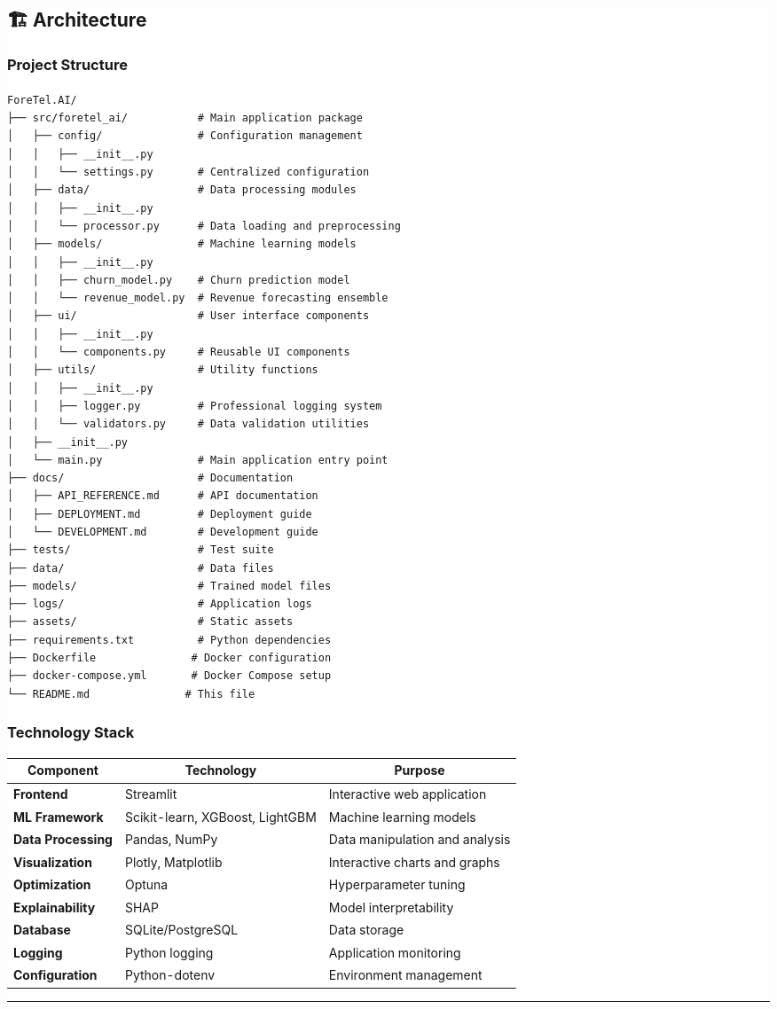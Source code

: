 ## 🏗️ Architecture

### Project Structure

```
ForeTel.AI/
├── src/foretel_ai/           # Main application package
│   ├── config/               # Configuration management
│   │   ├── __init__.py
│   │   └── settings.py       # Centralized configuration
│   ├── data/                 # Data processing modules
│   │   ├── __init__.py
│   │   └── processor.py      # Data loading and preprocessing
│   ├── models/               # Machine learning models
│   │   ├── __init__.py
│   │   ├── churn_model.py    # Churn prediction model
│   │   └── revenue_model.py  # Revenue forecasting ensemble
│   ├── ui/                   # User interface components
│   │   ├── __init__.py
│   │   └── components.py     # Reusable UI components
│   ├── utils/                # Utility functions
│   │   ├── __init__.py
│   │   ├── logger.py         # Professional logging system
│   │   └── validators.py     # Data validation utilities
│   ├── __init__.py
│   └── main.py               # Main application entry point
├── docs/                     # Documentation
│   ├── API_REFERENCE.md      # API documentation
│   ├── DEPLOYMENT.md         # Deployment guide
│   └── DEVELOPMENT.md        # Development guide
├── tests/                    # Test suite
├── data/                     # Data files
├── models/                   # Trained model files
├── logs/                     # Application logs
├── assets/                   # Static assets
├── requirements.txt          # Python dependencies
├── Dockerfile               # Docker configuration
├── docker-compose.yml       # Docker Compose setup
└── README.md               # This file
```

### Technology Stack

| Component | Technology | Purpose |
|-----------|------------|---------|
| **Frontend** | Streamlit | Interactive web application |
| **ML Framework** | Scikit-learn, XGBoost, LightGBM | Machine learning models |
| **Data Processing** | Pandas, NumPy | Data manipulation and analysis |
| **Visualization** | Plotly, Matplotlib | Interactive charts and graphs |
| **Optimization** | Optuna | Hyperparameter tuning |
| **Explainability** | SHAP | Model interpretability |
| **Database** | SQLite/PostgreSQL | Data storage |
| **Logging** | Python logging | Application monitoring |
| **Configuration** | Python-dotenv | Environment management |

---